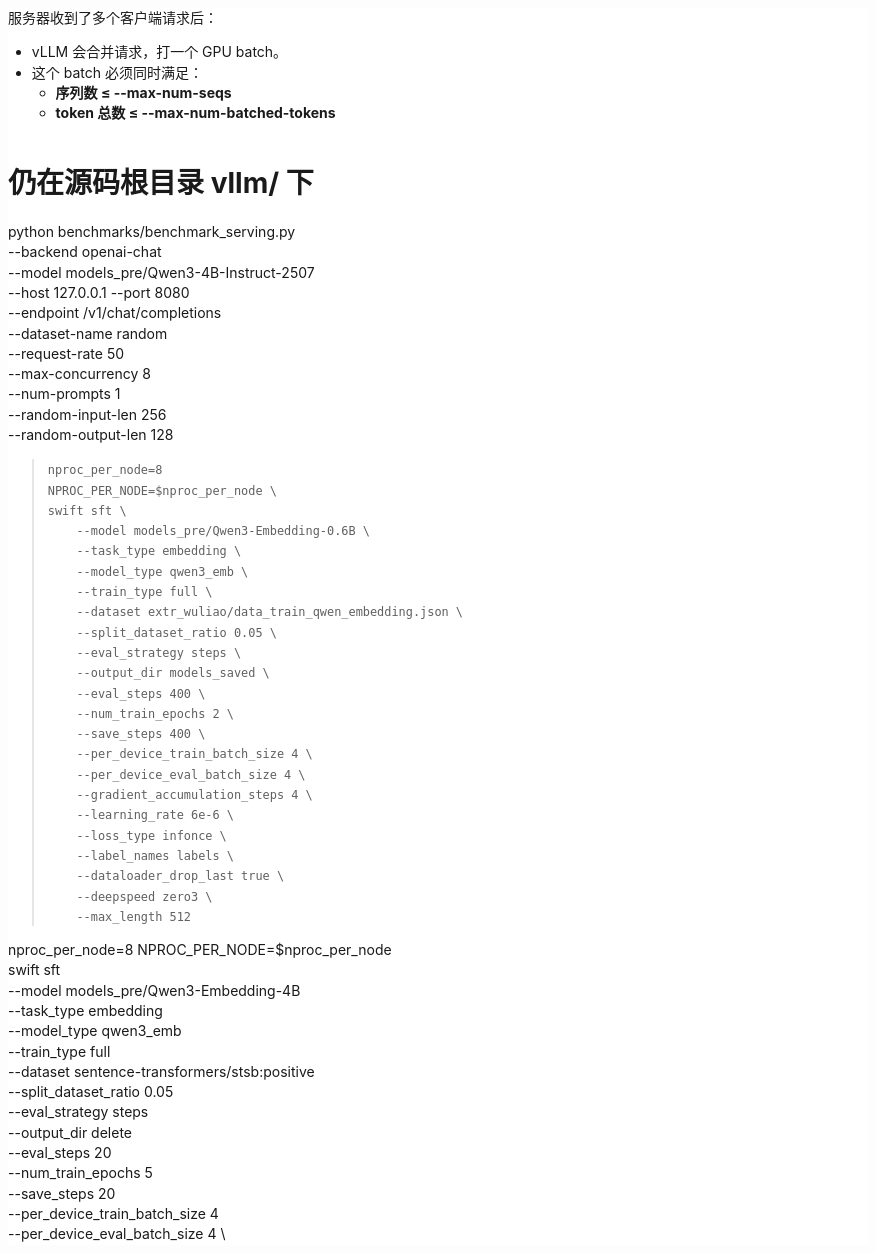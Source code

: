 服务器收到了多个客户端请求后：

- vLLM 会合并请求，打一个 GPU batch。
- 这个 batch 必须同时满足：
  - **序列数 ≤ --max-num-seqs**
  - **token 总数 ≤ --max-num-batched-tokens**

# 仍在源码根目录 vllm/ 下
python benchmarks/benchmark_serving.py \
  --backend openai-chat \
  --model models_pre/Qwen3-4B-Instruct-2507  \
  --host 127.0.0.1 --port 8080 \
  --endpoint /v1/chat/completions \
  --dataset-name random \
  --request-rate 50 \
  --max-concurrency 8 \
  --num-prompts 1 \
  --random-input-len 256 \
  --random-output-len 128 








>     nproc_per_node=8
>     NPROC_PER_NODE=$nproc_per_node \
>     swift sft \
>         --model models_pre/Qwen3-Embedding-0.6B \
>         --task_type embedding \
>         --model_type qwen3_emb \
>         --train_type full \
>         --dataset extr_wuliao/data_train_qwen_embedding.json \
>         --split_dataset_ratio 0.05 \
>         --eval_strategy steps \
>         --output_dir models_saved \
>         --eval_steps 400 \
>         --num_train_epochs 2 \
>         --save_steps 400 \
>         --per_device_train_batch_size 4 \
>         --per_device_eval_batch_size 4 \
>         --gradient_accumulation_steps 4 \
>         --learning_rate 6e-6 \
>         --loss_type infonce \
>         --label_names labels \
>         --dataloader_drop_last true \
>         --deepspeed zero3 \
>         --max_length 512

nproc_per_node=8
NPROC_PER_NODE=$nproc_per_node \
swift sft \
    --model models_pre/Qwen3-Embedding-4B \
    --task_type embedding \
    --model_type qwen3_emb \
    --train_type full \
    --dataset sentence-transformers/stsb:positive \
    --split_dataset_ratio 0.05 \
    --eval_strategy steps \
    --output_dir delete \
    --eval_steps 20 \
    --num_train_epochs 5 \
    --save_steps 20 \
    --per_device_train_batch_size 4 \
    --per_device_eval_batch_size 4 \